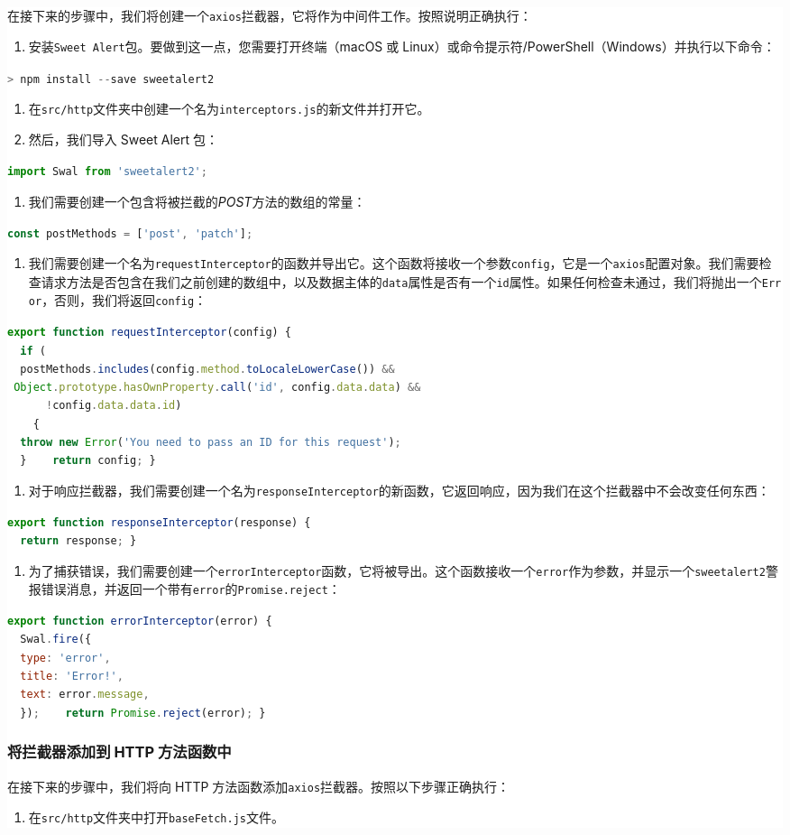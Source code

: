 在接下来的步骤中，我们将创建一个`axios`拦截器，它将作为中间件工作。按照说明正确执行：

1.  安装`Sweet Alert`包。要做到这一点，您需要打开终端（macOS 或 Linux）或命令提示符/PowerShell（Windows）并执行以下命令：

```js
> npm install --save sweetalert2
```

1.  在`src/http`文件夹中创建一个名为`interceptors.js`的新文件并打开它。

1.  然后，我们导入 Sweet Alert 包：

```js
import Swal from 'sweetalert2';
```

1.  我们需要创建一个包含将被拦截的*POST*方法的数组的常量：

```js
const postMethods = ['post', 'patch'];
```

1.  我们需要创建一个名为`requestInterceptor`的函数并导出它。这个函数将接收一个参数`config`，它是一个`axios`配置对象。我们需要检查请求方法是否包含在我们之前创建的数组中，以及数据主体的`data`属性是否有一个`id`属性。如果任何检查未通过，我们将抛出一个`Error`，否则，我们将返回`config`：

```js
export function requestInterceptor(config) {
  if (
  postMethods.includes(config.method.toLocaleLowerCase()) &&
 Object.prototype.hasOwnProperty.call('id', config.data.data) && 
      !config.data.data.id) 
    {
  throw new Error('You need to pass an ID for this request');
  }    return config; } 
```

1.  对于响应拦截器，我们需要创建一个名为`responseInterceptor`的新函数，它返回响应，因为我们在这个拦截器中不会改变任何东西：

```js
export function responseInterceptor(response) {
  return response; }
```

1.  为了捕获错误，我们需要创建一个`errorInterceptor`函数，它将被导出。这个函数接收一个`error`作为参数，并显示一个`sweetalert2`警报错误消息，并返回一个带有`error`的`Promise.reject`：

```js
export function errorInterceptor(error) {
  Swal.fire({
  type: 'error',
  title: 'Error!',
  text: error.message,
  });    return Promise.reject(error); }
```

### 将拦截器添加到 HTTP 方法函数中

在接下来的步骤中，我们将向 HTTP 方法函数添加`axios`拦截器。按照以下步骤正确执行：

1.  在`src/http`文件夹中打开`baseFetch.js`文件。
